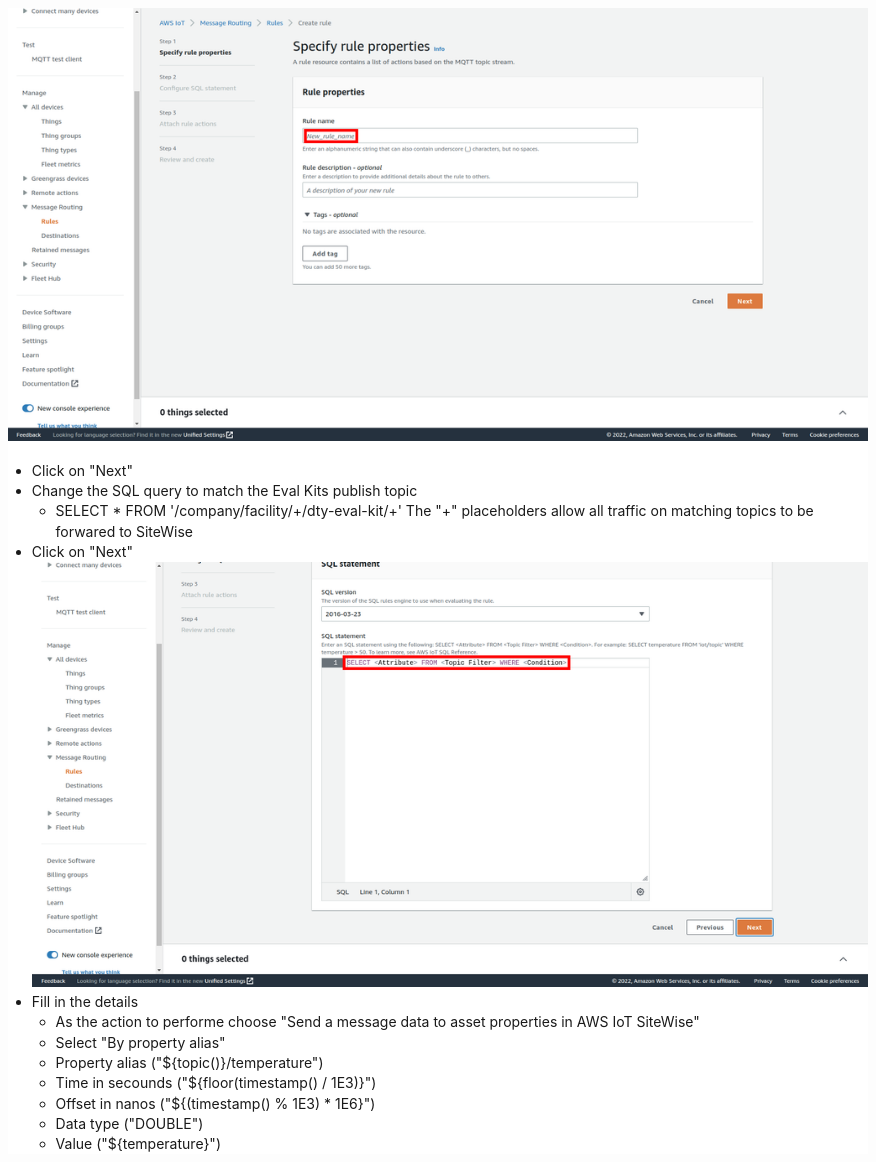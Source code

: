 ![Rules](/img/AWS/Core-Rules-create-1.png)
- Click on "Next"
- Change the SQL query to match the Eval Kits publish topic
    - SELECT * FROM '/company/facility/+/dty-eval-kit/+'
The "+" placeholders allow all traffic on matching topics to be forwared to SiteWise
- Click on "Next"
![Rules](/img/AWS/Core-Rules-create-2.png)
- Fill in the details
    - As the action to performe choose "Send a message data to asset properties in AWS IoT SiteWise"
    - Select "By property alias"
    - Property alias ("${topic()}/temperature")
    - Time in secounds ("${floor(timestamp() / 1E3)}")
    - Offset in nanos ("${(timestamp() % 1E3) * 1E6}")
    - Data type ("DOUBLE")
    - Value ("${temperature}")